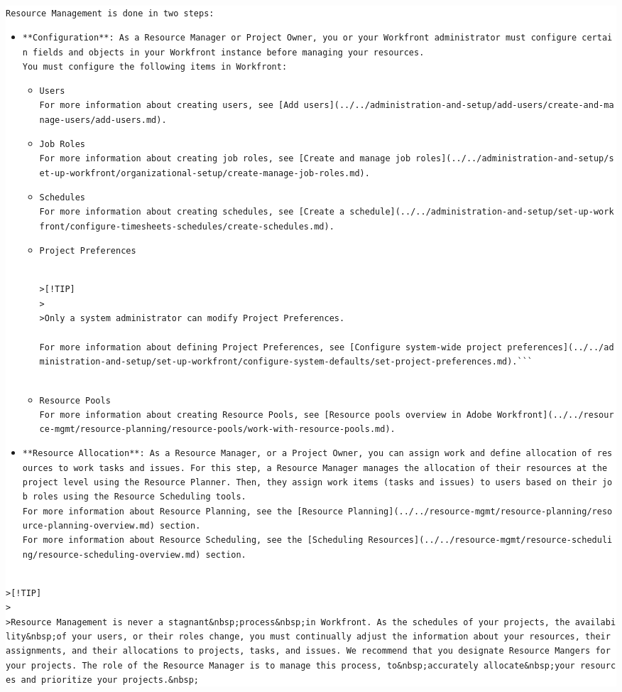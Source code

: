 ```Resource Management is done in two steps:```

* ```**Configuration**: As a Resource Manager or Project Owner, you or your Workfront administrator must configure certain fields and objects in your Workfront instance before managing your resources. ```   
  ```You must configure the following items in Workfront:```

   * ```Users```   
     ```For more information about creating users, see [Add users](../../administration-and-setup/add-users/create-and-manage-users/add-users.md).``` 
   
   * ```Job Roles```   
     ```For more information about creating job roles, see [Create and manage job roles](../../administration-and-setup/set-up-workfront/organizational-setup/create-manage-job-roles.md).``` 
   
   * ```Schedules```   
     ```For more information about creating schedules, see [Create a schedule](../../administration-and-setup/set-up-workfront/configure-timesheets-schedules/create-schedules.md).``` 
   
   * ```Project Preferences```   
     ```   
   
     >[!TIP]
     >
     >Only a system administrator can modify Project Preferences.

     For more information about defining Project Preferences, see [Configure system-wide project preferences](../../administration-and-setup/set-up-workfront/configure-system-defaults/set-project-preferences.md).``` 
   
   * ```Resource Pools```   
     ```For more information about creating Resource Pools, see [Resource pools overview in Adobe Workfront](../../resource-mgmt/resource-planning/resource-pools/work-with-resource-pools.md).```

* ```**Resource Allocation**: As a Resource Manager, or a Project Owner, you can assign work and define allocation of resources to work tasks and issues. For this step, a Resource Manager manages the allocation of their resources at the project level using the Resource Planner. Then, they assign work items (tasks and issues) to users based on their job roles using the Resource Scheduling tools. ```   
  ```For more information about Resource Planning, see the [Resource Planning](../../resource-mgmt/resource-planning/resource-planning-overview.md) section.```   
  ```For more information about Resource Scheduling, see the [Scheduling Resources](../../resource-mgmt/resource-scheduling/resource-scheduling-overview.md) section. ```

```

>[!TIP]
>
>Resource Management is never a stagnant&nbsp;process&nbsp;in Workfront. As the schedules of your projects, the availability&nbsp;of your users, or their roles change, you must continually adjust the information about your resources, their assignments, and their allocations to projects, tasks, and issues. We recommend that you designate Resource Mangers for your projects. The role of the Resource Manager is to manage this process, to&nbsp;accurately allocate&nbsp;your resources and prioritize your projects.&nbsp;
